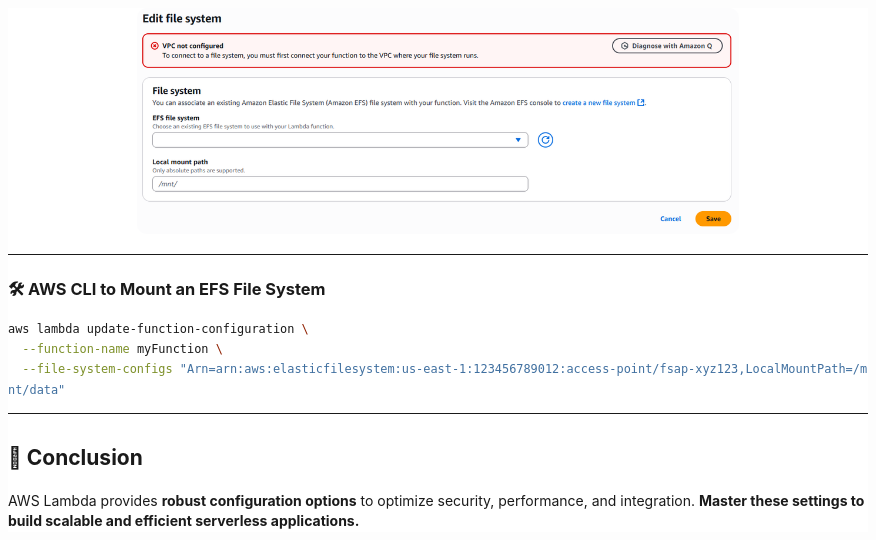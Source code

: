 
<div style="text-align: center;">
  <img src="images/lambda-configuration-efs-settings.png" alt="lambda-configuration-efs-settings" style="border-radius: 10px; width: 70%;" />
</div>

---

### **🛠 AWS CLI to Mount an EFS File System**

```sh
aws lambda update-function-configuration \
  --function-name myFunction \
  --file-system-configs "Arn=arn:aws:elasticfilesystem:us-east-1:123456789012:access-point/fsap-xyz123,LocalMountPath=/mnt/data"
```

---

## 🧾 **Conclusion**

AWS Lambda provides **robust configuration options** to optimize security, performance, and integration. **Master these settings to build scalable and efficient serverless applications.**
